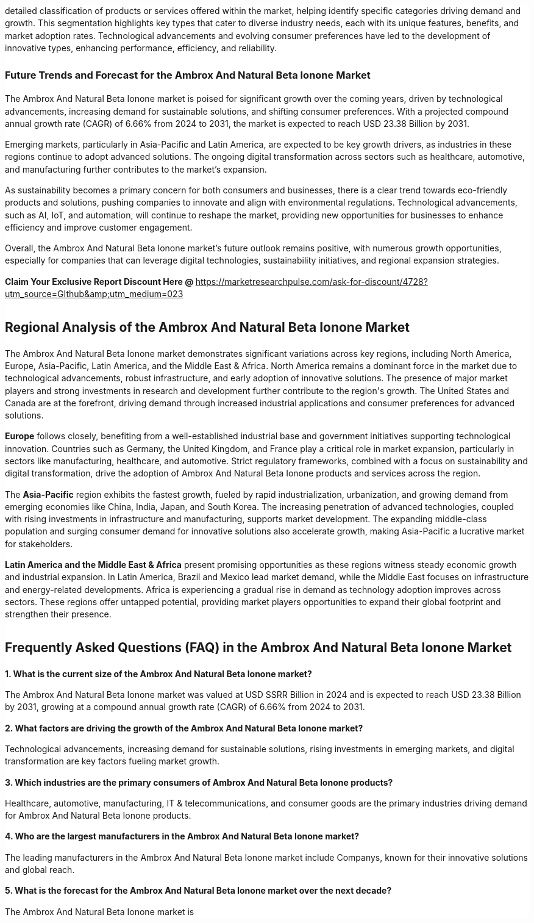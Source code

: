 detailed classification of products or services offered within the market, helping identify specific categories driving demand and growth. This segmentation highlights key types that cater to diverse industry needs, each with its unique features, benefits, and market adoption rates. Technological advancements and evolving consumer preferences have led to the development of innovative types, enhancing performance, efficiency, and reliability.</p><h3>Future Trends and Forecast for the Ambrox And Natural Beta Ionone Market</h3><p>The Ambrox And Natural Beta Ionone market is poised for significant growth over the coming years, driven by technological advancements, increasing demand for sustainable solutions, and shifting consumer preferences. With a projected compound annual growth rate (CAGR) of 6.66% from 2024 to 2031, the market is expected to reach USD 23.38 Billion by 2031.</p><p>Emerging markets, particularly in Asia-Pacific and Latin America, are expected to be key growth drivers, as industries in these regions continue to adopt advanced solutions. The ongoing digital transformation across sectors such as healthcare, automotive, and manufacturing further contributes to the market&rsquo;s expansion.</p><p>As sustainability becomes a primary concern for both consumers and businesses, there is a clear trend towards eco-friendly products and solutions, pushing companies to innovate and align with environmental regulations. Technological advancements, such as AI, IoT, and automation, will continue to reshape the market, providing new opportunities for businesses to enhance efficiency and improve customer engagement.</p><p>Overall, the Ambrox And Natural Beta Ionone market&rsquo;s future outlook remains positive, with numerous growth opportunities, especially for companies that can leverage digital technologies, sustainability initiatives, and regional expansion strategies.</p><p><strong>Claim Your Exclusive Report Discount Here @ </strong><a href="https://marketresearchpulse.com/ask-for-discount/4728?utm_source=GIthub&amp;utm_medium=023">https://marketresearchpulse.com/ask-for-discount/4728?utm_source=GIthub&amp;utm_medium=023</a></p><h2><strong>Regional Analysis of the Ambrox And Natural Beta Ionone Market</strong></h2><p>The Ambrox And Natural Beta Ionone market demonstrates significant variations across key regions, including North America, Europe, Asia-Pacific, Latin America, and the Middle East &amp; Africa. North America remains a dominant force in the market due to technological advancements, robust infrastructure, and early adoption of innovative solutions. The presence of major market players and strong investments in research and development further contribute to the region's growth. The United States and Canada are at the forefront, driving demand through increased industrial applications and consumer preferences for advanced solutions.</p><p><strong>Europe</strong> follows closely, benefiting from a well-established industrial base and government initiatives supporting technological innovation. Countries such as Germany, the United Kingdom, and France play a critical role in market expansion, particularly in sectors like manufacturing, healthcare, and automotive. Strict regulatory frameworks, combined with a focus on sustainability and digital transformation, drive the adoption of Ambrox And Natural Beta Ionone products and services across the region.</p><p>The <strong>Asia-Pacific</strong> region exhibits the fastest growth, fueled by rapid industrialization, urbanization, and growing demand from emerging economies like China, India, Japan, and South Korea. The increasing penetration of advanced technologies, coupled with rising investments in infrastructure and manufacturing, supports market development. The expanding middle-class population and surging consumer demand for innovative solutions also accelerate growth, making Asia-Pacific a lucrative market for stakeholders.</p><p><strong>Latin America and the Middle East &amp; Africa</strong> present promising opportunities as these regions witness steady economic growth and industrial expansion. In Latin America, Brazil and Mexico lead market demand, while the Middle East focuses on infrastructure and energy-related developments. Africa is experiencing a gradual rise in demand as technology adoption improves across sectors. These regions offer untapped potential, providing market players opportunities to expand their global footprint and strengthen their presence.</p><h2><strong>Frequently Asked Questions (FAQ) in the Ambrox And Natural Beta Ionone Market</strong></h2><p><strong>1. What is the current size of the Ambrox And Natural Beta Ionone market?</strong></p><p>The Ambrox And Natural Beta Ionone market was valued at USD SSRR Billion in 2024 and is expected to reach USD 23.38 Billion by 2031, growing at a compound annual growth rate (CAGR) of 6.66% from 2024 to 2031.</p><p><strong>2. What factors are driving the growth of the Ambrox And Natural Beta Ionone market?</strong></p><p>Technological advancements, increasing demand for sustainable solutions, rising investments in emerging markets, and digital transformation are key factors fueling market growth.</p><p><strong>3. Which industries are the primary consumers of Ambrox And Natural Beta Ionone products?</strong></p><p>Healthcare, automotive, manufacturing, IT &amp; telecommunications, and consumer goods are the primary industries driving demand for Ambrox And Natural Beta Ionone products.</p><p><strong>4. Who are the largest manufacturers in the Ambrox And Natural Beta Ionone market?</strong></p><p>The leading manufacturers in the Ambrox And Natural Beta Ionone market include Companys, known for their innovative solutions and global reach.</p><p><strong>5. What is the forecast for the Ambrox And Natural Beta Ionone market over the next decade?</strong></p><p>The Ambrox And Natural Beta Ionone market is